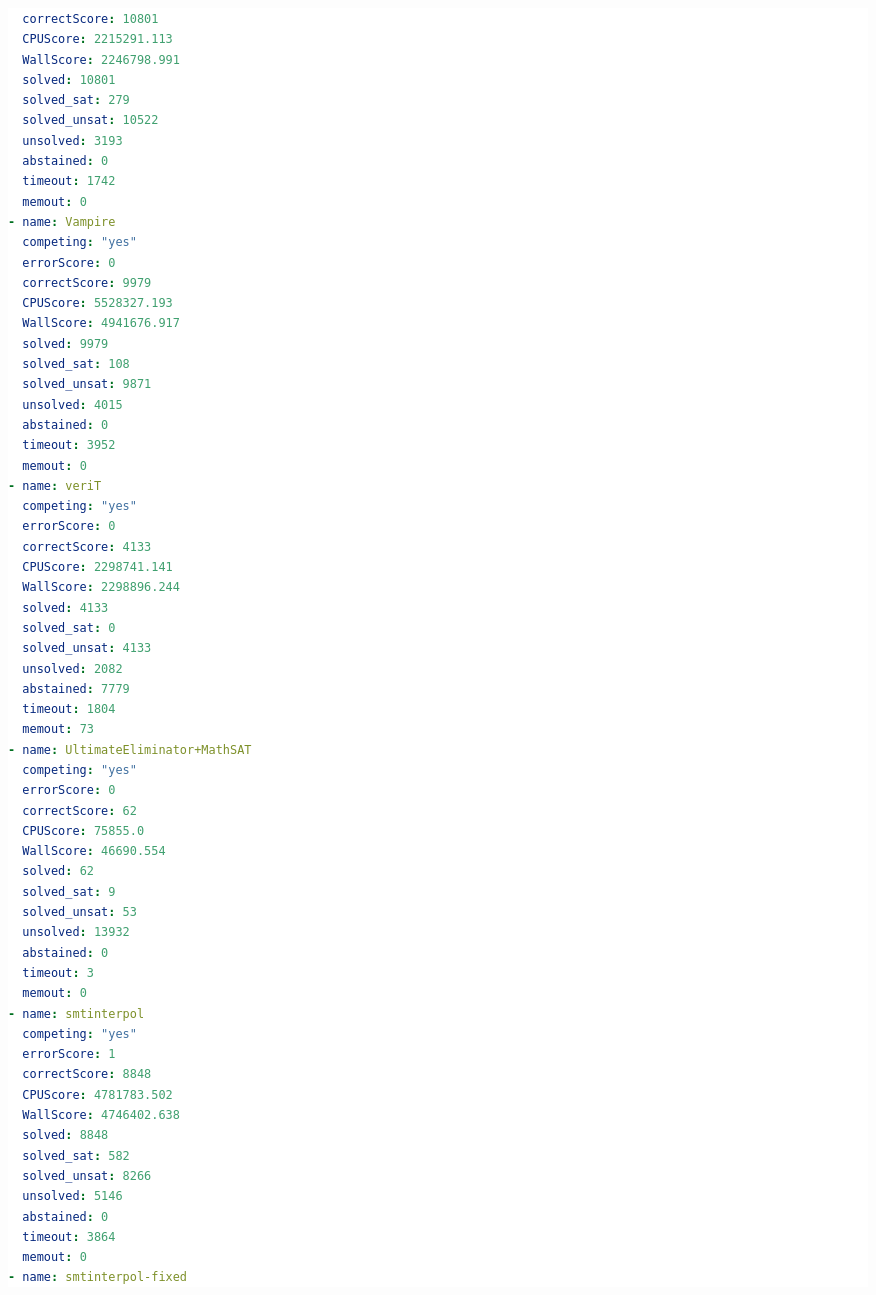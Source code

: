 ```yaml
  correctScore: 10801
  CPUScore: 2215291.113
  WallScore: 2246798.991
  solved: 10801
  solved_sat: 279
  solved_unsat: 10522
  unsolved: 3193
  abstained: 0
  timeout: 1742
  memout: 0
- name: Vampire
  competing: "yes"
  errorScore: 0
  correctScore: 9979
  CPUScore: 5528327.193
  WallScore: 4941676.917
  solved: 9979
  solved_sat: 108
  solved_unsat: 9871
  unsolved: 4015
  abstained: 0
  timeout: 3952
  memout: 0
- name: veriT
  competing: "yes"
  errorScore: 0
  correctScore: 4133
  CPUScore: 2298741.141
  WallScore: 2298896.244
  solved: 4133
  solved_sat: 0
  solved_unsat: 4133
  unsolved: 2082
  abstained: 7779
  timeout: 1804
  memout: 73
- name: UltimateEliminator+MathSAT
  competing: "yes"
  errorScore: 0
  correctScore: 62
  CPUScore: 75855.0
  WallScore: 46690.554
  solved: 62
  solved_sat: 9
  solved_unsat: 53
  unsolved: 13932
  abstained: 0
  timeout: 3
  memout: 0
- name: smtinterpol
  competing: "yes"
  errorScore: 1
  correctScore: 8848
  CPUScore: 4781783.502
  WallScore: 4746402.638
  solved: 8848
  solved_sat: 582
  solved_unsat: 8266
  unsolved: 5146
  abstained: 0
  timeout: 3864
  memout: 0
- name: smtinterpol-fixed
```